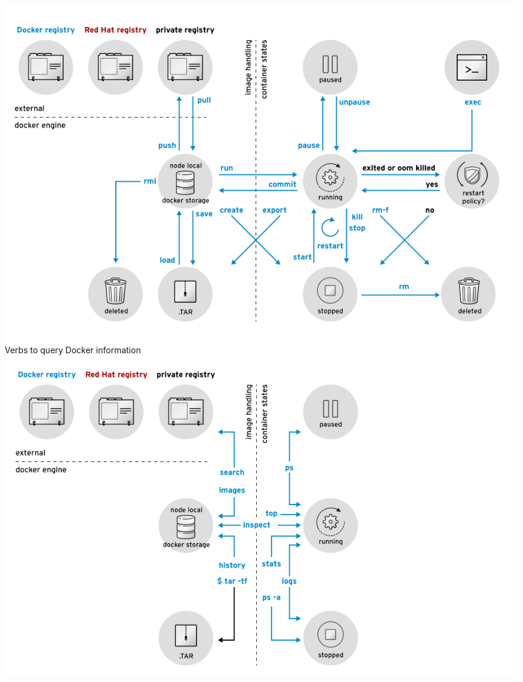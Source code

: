 ![docker action verbs](./images/docker_actions.png)

Verbs to query Docker information
![docker query verbs](./images/docker_queries.png)
